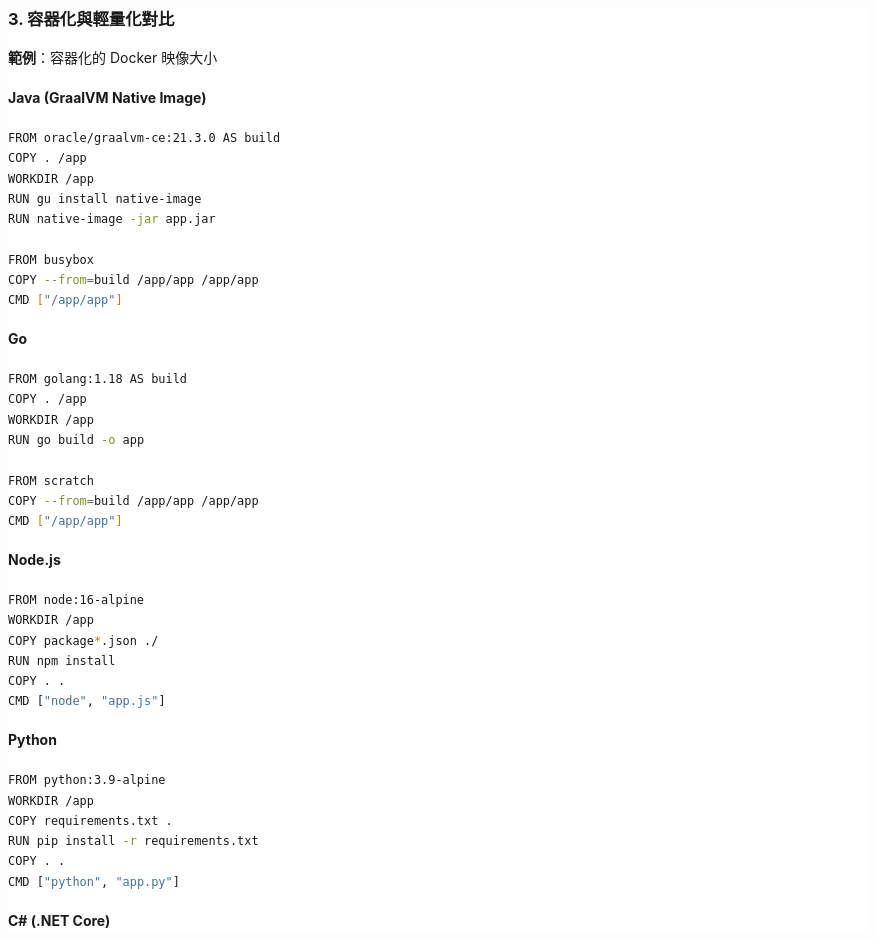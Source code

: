 ### 3. **容器化與輕量化對比**

**範例**：容器化的 Docker 映像大小

#### **Java (GraalVM Native Image)**

```bash
FROM oracle/graalvm-ce:21.3.0 AS build
COPY . /app
WORKDIR /app
RUN gu install native-image
RUN native-image -jar app.jar

FROM busybox
COPY --from=build /app/app /app/app
CMD ["/app/app"]
```

#### **Go**

```bash
FROM golang:1.18 AS build
COPY . /app
WORKDIR /app
RUN go build -o app

FROM scratch
COPY --from=build /app/app /app/app
CMD ["/app/app"]
```

#### **Node.js**

```bash
FROM node:16-alpine
WORKDIR /app
COPY package*.json ./
RUN npm install
COPY . .
CMD ["node", "app.js"]
```

#### **Python**

```bash
FROM python:3.9-alpine
WORKDIR /app
COPY requirements.txt .
RUN pip install -r requirements.txt
COPY . .
CMD ["python", "app.py"]
```

#### **C# (.NET Core)**

